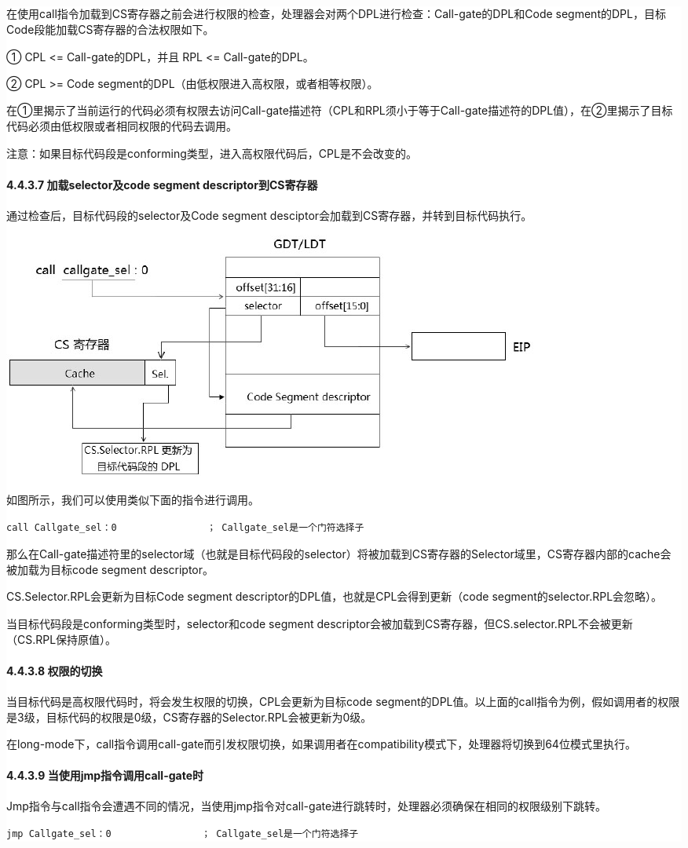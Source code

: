 在使用call指令加载到CS寄存器之前会进行权限的检查，处理器会对两个DPL进行检查：Call-gate的DPL和Code segment的DPL，目标Code段能加载CS寄存器的合法权限如下。

① CPL <= Call-gate的DPL，并且 RPL <= Call-gate的DPL。

② CPL >= Code segment的DPL（由低权限进入高权限，或者相等权限）。

在①里揭示了当前运行的代码必须有权限去访问Call-gate描述符（CPL和RPL须小于等于Call-gate描述符的DPL值），在②里揭示了目标代码必须由低权限或者相同权限的代码去调用。

注意：如果目标代码段是conforming类型，进入高权限代码后，CPL是不会改变的。

#### 4.4.3.7 加载selector及code segment descriptor到CS寄存器

通过检查后，目标代码段的selector及Code segment desciptor会加载到CS寄存器，并转到目标代码执行。

![config](./images/21.png)

如图所示，我们可以使用类似下面的指令进行调用。

```assembly
call Callgate_sel：0                ； Callgate_sel是一个门符选择子
```

那么在Call-gate描述符里的selector域（也就是目标代码段的selector）将被加载到CS寄存器的Selector域里，CS寄存器内部的cache会被加载为目标code segment descriptor。

CS.Selector.RPL会更新为目标Code segment descriptor的DPL值，也就是CPL会得到更新（code segment的selector.RPL会忽略）。

当目标代码段是conforming类型时，selector和code segment descriptor会被加载到CS寄存器，但CS.selector.RPL不会被更新（CS.RPL保持原值）。

#### 4.4.3.8 权限的切换

当目标代码是高权限代码时，将会发生权限的切换，CPL会更新为目标code segment的DPL值。以上面的call指令为例，假如调用者的权限是3级，目标代码的权限是0级，CS寄存器的Selector.RPL会被更新为0级。

在long-mode下，call指令调用call-gate而引发权限切换，如果调用者在compatibility模式下，处理器将切换到64位模式里执行。

#### 4.4.3.9 当使用jmp指令调用call-gate时

Jmp指令与call指令会遭遇不同的情况，当使用jmp指令对call-gate进行跳转时，处理器必须确保在相同的权限级别下跳转。

```assembly
jmp Callgate_sel：0                ； Callgate_sel是一个门符选择子
```

